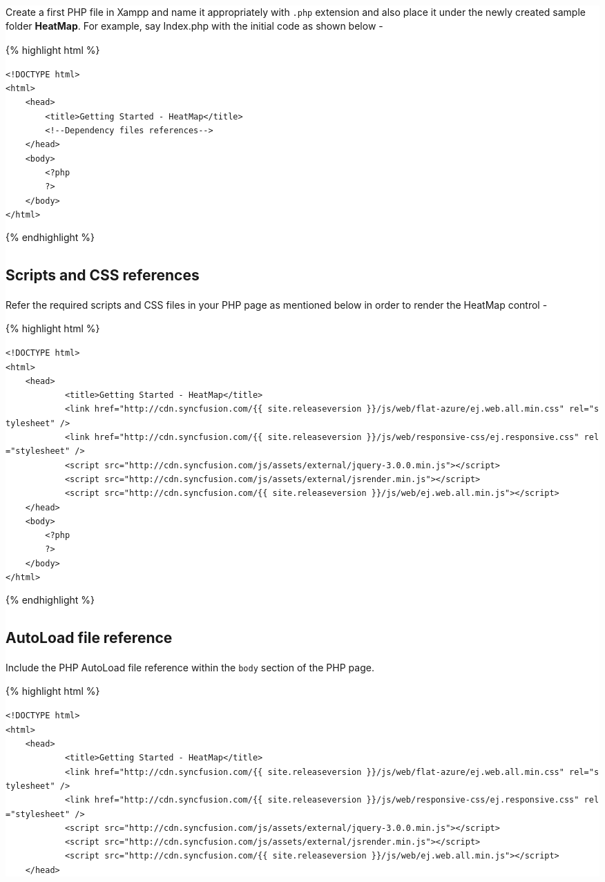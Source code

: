 Create a first PHP file in Xampp and name it appropriately with `.php` extension and also place it under the newly created sample folder **HeatMap**. For example, say Index.php with the initial code as shown below -

{% highlight html %}

    <!DOCTYPE html>
    <html>
        <head>
            <title>Getting Started - HeatMap</title>
            <!--Dependency files references-->
        </head>
        <body>
            <?php
            ?>
        </body>
    </html>

{% endhighlight %}

## Scripts and CSS references

Refer the required scripts and CSS files in your PHP page as mentioned below in order to render the HeatMap control - 

{% highlight html %}

    <!DOCTYPE html>
    <html>
        <head>
                <title>Getting Started - HeatMap</title>
                <link href="http://cdn.syncfusion.com/{{ site.releaseversion }}/js/web/flat-azure/ej.web.all.min.css" rel="stylesheet" />
                <link href="http://cdn.syncfusion.com/{{ site.releaseversion }}/js/web/responsive-css/ej.responsive.css" rel="stylesheet" />
                <script src="http://cdn.syncfusion.com/js/assets/external/jquery-3.0.0.min.js"></script>
                <script src="http://cdn.syncfusion.com/js/assets/external/jsrender.min.js"></script>
                <script src="http://cdn.syncfusion.com/{{ site.releaseversion }}/js/web/ej.web.all.min.js"></script>
        </head>
        <body>
            <?php
            ?>
        </body>
    </html>

{% endhighlight %}

## AutoLoad file reference

Include the PHP AutoLoad file reference within the `body` section of the PHP page.

{% highlight html %}

    <!DOCTYPE html>
    <html>
        <head>
                <title>Getting Started - HeatMap</title>
                <link href="http://cdn.syncfusion.com/{{ site.releaseversion }}/js/web/flat-azure/ej.web.all.min.css" rel="stylesheet" />
                <link href="http://cdn.syncfusion.com/{{ site.releaseversion }}/js/web/responsive-css/ej.responsive.css" rel="stylesheet" />
                <script src="http://cdn.syncfusion.com/js/assets/external/jquery-3.0.0.min.js"></script>
                <script src="http://cdn.syncfusion.com/js/assets/external/jsrender.min.js"></script>
                <script src="http://cdn.syncfusion.com/{{ site.releaseversion }}/js/web/ej.web.all.min.js"></script>
        </head>